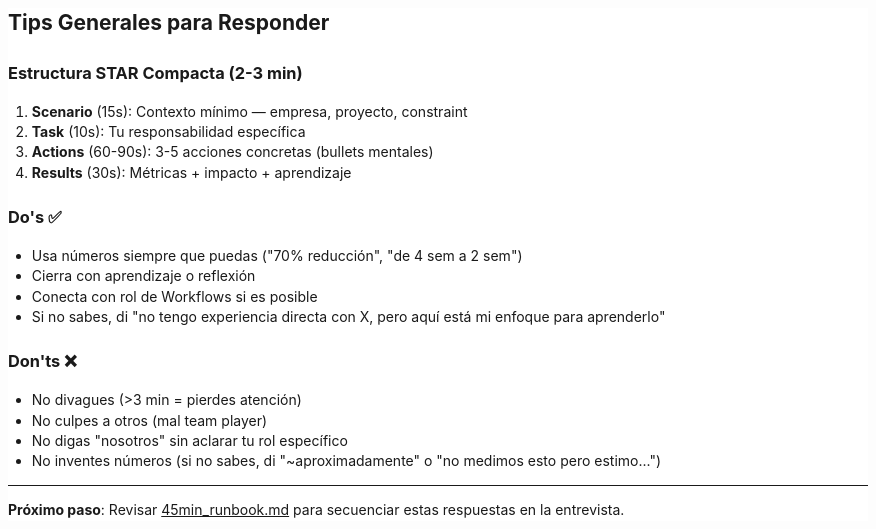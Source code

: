 
## Tips Generales para Responder

### Estructura STAR Compacta (2-3 min)
1. **Scenario** (15s): Contexto mínimo — empresa, proyecto, constraint
2. **Task** (10s): Tu responsabilidad específica
3. **Actions** (60-90s): 3-5 acciones concretas (bullets mentales)
4. **Results** (30s): Métricas + impacto + aprendizaje

### Do's ✅
- Usa números siempre que puedas ("70% reducción", "de 4 sem a 2 sem")
- Cierra con aprendizaje o reflexión
- Conecta con rol de Workflows si es posible
- Si no sabes, di "no tengo experiencia directa con X, pero aquí está mi enfoque para aprenderlo"

### Don'ts ❌
- No divagues (>3 min = pierdes atención)
- No culpes a otros (mal team player)
- No digas "nosotros" sin aclarar tu rol específico
- No inventes números (si no sabes, di "~aproximadamente" o "no medimos esto pero estimo...")

---

**Próximo paso**: Revisar [45min_runbook.md](./45min_runbook.md) para secuenciar estas respuestas en la entrevista.

